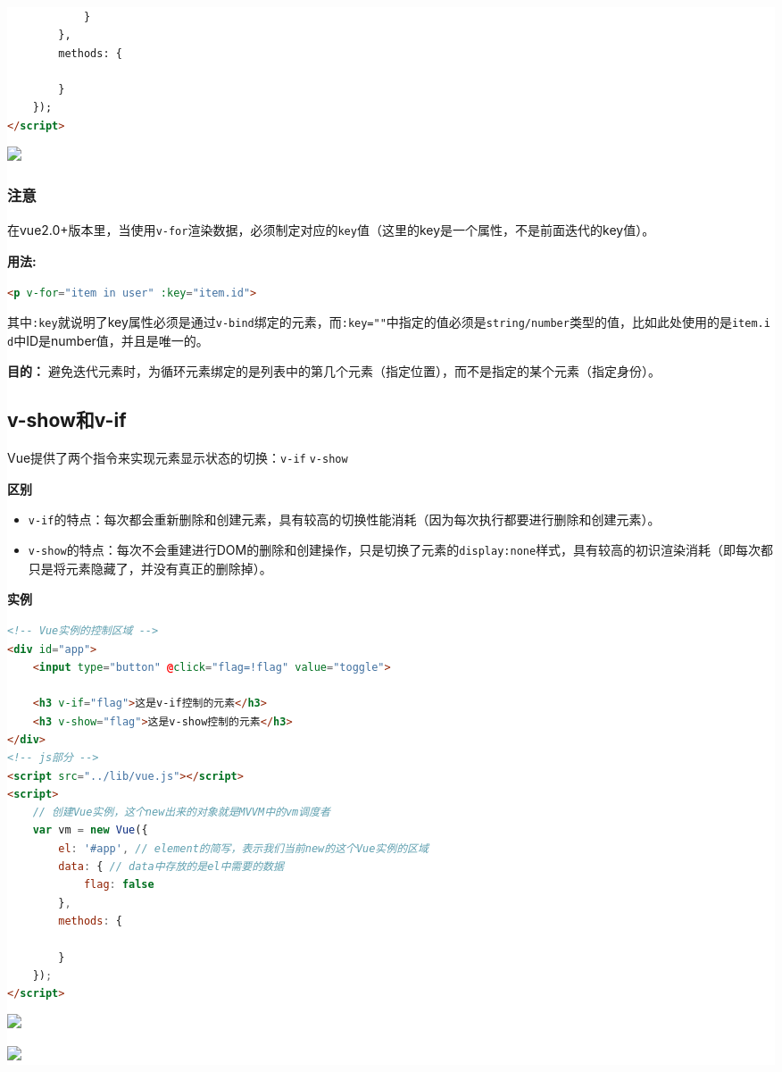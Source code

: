 ```html
	        }
	    },
	    methods: {

	    }
	});
</script>
```
![](https://tycoding.cn/2018/07/21/vue-1/9.png)

### 注意
在vue2.0+版本里，当使用`v-for`渲染数据，必须制定对应的`key`值（这里的key是一个属性，不是前面迭代的key值）。

**用法:**
```html
<p v-for="item in user" :key="item.id">
```

其中`:key`就说明了key属性必须是通过`v-bind`绑定的元素，而`:key=""`中指定的值必须是`string/number`类型的值，比如此处使用的是`item.id`中ID是number值，并且是唯一的。


**目的：**
避免迭代元素时，为循环元素绑定的是列表中的第几个元素（指定位置），而不是指定的某个元素（指定身份）。

## v-show和v-if
Vue提供了两个指令来实现元素显示状态的切换：`v-if` `v-show`

**区别**
* `v-if`的特点：每次都会重新删除和创建元素，具有较高的切换性能消耗（因为每次执行都要进行删除和创建元素）。

* `v-show`的特点：每次不会重建进行DOM的删除和创建操作，只是切换了元素的`display:none`样式，具有较高的初识渲染消耗（即每次都只是将元素隐藏了，并没有真正的删除掉）。


**实例**
```html
<!-- Vue实例的控制区域 -->
<div id="app">
    <input type="button" @click="flag=!flag" value="toggle">

    <h3 v-if="flag">这是v-if控制的元素</h3>
    <h3 v-show="flag">这是v-show控制的元素</h3>
</div>
<!-- js部分 -->
<script src="../lib/vue.js"></script>
<script>
    // 创建Vue实例，这个new出来的对象就是MVVM中的vm调度者
    var vm = new Vue({
        el: '#app', // element的简写，表示我们当前new的这个Vue实例的区域
        data: { // data中存放的是el中需要的数据
            flag: false
        },
        methods: {

        }
    });
</script>
```
![](https://tycoding.cn/2018/07/21/vue-1/10.png)

![](https://tycoding.cn/2018/07/21/vue-1/11.png)

